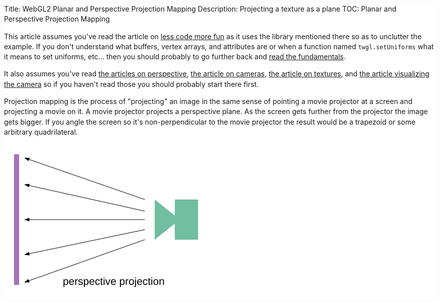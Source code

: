 Title: WebGL2 Planar and Perspective Projection Mapping
Description: Projecting a texture as a plane
TOC: Planar and Perspective Projection Mapping

This article assumes you've read the article on
[less code more fun](webgl-less-code-more-fun.html)
as it uses the library mentioned there so as to
unclutter the example. If you don't understand
what buffers, vertex arrays, and attributes are or when
a function named `twgl.setUniforms` what it means
to set uniforms, etc... then you should probably to go further back and
[read the fundamentals](webgl-fundamentals.html).

It also assumes you've read [the articles on perspective](webgl-3d-perspective.html),
[the article on cameras](webgl-3d-camera.html), [the article on textures](webgl-3d-textures.html),
and [the article visualizing the camera](webgl-visualizing-the-camera.html) so if
you haven't read those you should probably start there first.

Projection mapping is the process of "projecting" an image in the same sense
of pointing a movie projector at a screen and projecting a movie on it.
A movie projector projects a perspective plane. As the screen gets further
from the projector the image gets bigger. If you angle the screen so
it's non-perpendicular to the movie projector the result would be
a trapezoid or some arbitrary quadrilateral.

<div class="webgl_center"><img src="resources/perspective-projection.svg" style="width: 400px"></div>
